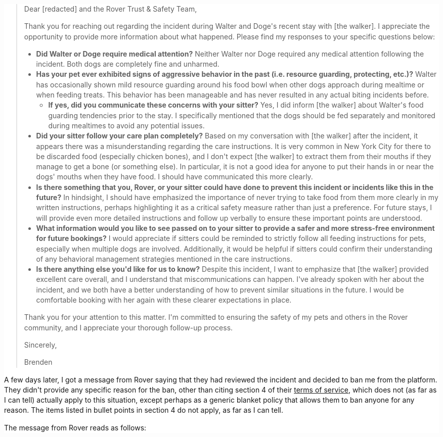 > Dear [redacted] and the Rover Trust & Safety Team,
>
> Thank you for reaching out regarding the incident during Walter and Doge's recent stay with [the walker]. I appreciate the opportunity to provide more information about what happened. Please find my responses to your specific questions below:
>
> - **Did Walter or Doge require medical attention?** Neither Walter nor Doge required any medical attention following the incident. Both dogs are completely fine and unharmed.
> - **Has your pet ever exhibited signs of aggressive behavior in the past (i.e. resource guarding, protecting, etc.)?** Walter has occasionally shown mild resource guarding around his food bowl when other dogs approach during mealtime or when feeding treats. This behavior has been manageable and has never resulted in any actual biting incidents before.
>   - **If yes, did you communicate these concerns with your sitter?** Yes, I did inform [the walker] about Walter's food guarding tendencies prior to the stay. I specifically mentioned that the dogs should be fed separately and monitored during mealtimes to avoid any potential issues.
> - **Did your sitter follow your care plan completely?** Based on my conversation with [the walker] after the incident, it appears there was a misunderstanding regarding the care instructions. It is very common in New York City for there to be discarded food (especially chicken bones), and I don't expect [the walker] to extract them from their mouths if they manage to get a bone (or something else). In particular, it is not a good idea for anyone to put their hands in or near the dogs' mouths when they have food. I should have communicated this more clearly.
> - **Is there something that you, Rover, or your sitter could have done to prevent this incident or incidents like this in the future?** In hindsight, I should have emphasized the importance of never trying to take food from them more clearly in my written instructions, perhaps highlighting it as a critical safety measure rather than just a preference. For future stays, I will provide even more detailed instructions and follow up verbally to ensure these important points are understood.
> - **What information would you like to see passed on to your sitter to provide a safer and more stress-free environment for future bookings?** I would appreciate if sitters could be reminded to strictly follow all feeding instructions for pets, especially when multiple dogs are involved. Additionally, it would be helpful if sitters could confirm their understanding of any behavioral management strategies mentioned in the care instructions.
> - **Is there anything else you'd like for us to know?** Despite this incident, I want to emphasize that [the walker] provided excellent care overall, and I understand that miscommunications can happen. I've already spoken with her about the incident, and we both have a better understanding of how to prevent similar situations in the future. I would be comfortable booking with her again with these clearer expectations in place.
>
> Thank you for your attention to this matter. I'm committed to ensuring the safety of my pets and others in the Rover community, and I appreciate your thorough follow-up process.
>
> Sincerely,
>
> Brenden

A few days later, I got a message from Rover saying that they had reviewed the incident and decided to ban me from the platform. They didn't provide any specific reason for the ban, other than citing section 4 of their [terms of service](https://www.rover.com/terms/tos/), which does not (as far as I can tell) actually apply to this situation, except perhaps as a generic blanket policy that allows them to ban anyone for any reason. The items listed in bullet points in section 4 do not apply, as far as I can tell.

The message from Rover reads as follows:


[^1]: <https://ourworldindata.org/wild-mammal-decline>
[^2]: <https://www.nsf.gov/news/how-humans-evolved-super-high-cooling-capacity>